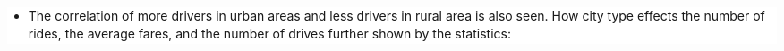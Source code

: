 
- The correlation of more drivers in urban areas and less drivers in rural area is also seen. How city type effects the number of rides, the average fares, and the number of drives further shown by the statistics:
